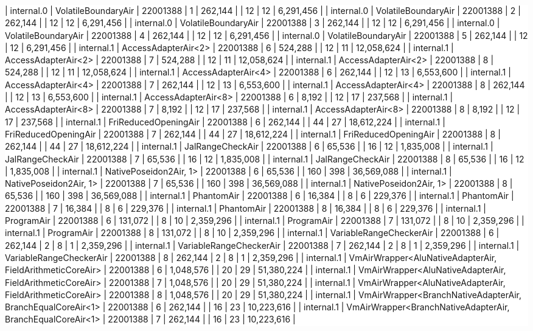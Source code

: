 | internal.0 | VolatileBoundaryAir | 22001388 | 1 | 262,144 |  | 12 | 12 | 6,291,456 | 
| internal.0 | VolatileBoundaryAir | 22001388 | 2 | 262,144 |  | 12 | 12 | 6,291,456 | 
| internal.0 | VolatileBoundaryAir | 22001388 | 3 | 262,144 |  | 12 | 12 | 6,291,456 | 
| internal.0 | VolatileBoundaryAir | 22001388 | 4 | 262,144 |  | 12 | 12 | 6,291,456 | 
| internal.0 | VolatileBoundaryAir | 22001388 | 5 | 262,144 |  | 12 | 12 | 6,291,456 | 
| internal.1 | AccessAdapterAir<2> | 22001388 | 6 | 524,288 |  | 12 | 11 | 12,058,624 | 
| internal.1 | AccessAdapterAir<2> | 22001388 | 7 | 524,288 |  | 12 | 11 | 12,058,624 | 
| internal.1 | AccessAdapterAir<2> | 22001388 | 8 | 524,288 |  | 12 | 11 | 12,058,624 | 
| internal.1 | AccessAdapterAir<4> | 22001388 | 6 | 262,144 |  | 12 | 13 | 6,553,600 | 
| internal.1 | AccessAdapterAir<4> | 22001388 | 7 | 262,144 |  | 12 | 13 | 6,553,600 | 
| internal.1 | AccessAdapterAir<4> | 22001388 | 8 | 262,144 |  | 12 | 13 | 6,553,600 | 
| internal.1 | AccessAdapterAir<8> | 22001388 | 6 | 8,192 |  | 12 | 17 | 237,568 | 
| internal.1 | AccessAdapterAir<8> | 22001388 | 7 | 8,192 |  | 12 | 17 | 237,568 | 
| internal.1 | AccessAdapterAir<8> | 22001388 | 8 | 8,192 |  | 12 | 17 | 237,568 | 
| internal.1 | FriReducedOpeningAir | 22001388 | 6 | 262,144 |  | 44 | 27 | 18,612,224 | 
| internal.1 | FriReducedOpeningAir | 22001388 | 7 | 262,144 |  | 44 | 27 | 18,612,224 | 
| internal.1 | FriReducedOpeningAir | 22001388 | 8 | 262,144 |  | 44 | 27 | 18,612,224 | 
| internal.1 | JalRangeCheckAir | 22001388 | 6 | 65,536 |  | 16 | 12 | 1,835,008 | 
| internal.1 | JalRangeCheckAir | 22001388 | 7 | 65,536 |  | 16 | 12 | 1,835,008 | 
| internal.1 | JalRangeCheckAir | 22001388 | 8 | 65,536 |  | 16 | 12 | 1,835,008 | 
| internal.1 | NativePoseidon2Air<BabyBearParameters>, 1> | 22001388 | 6 | 65,536 |  | 160 | 398 | 36,569,088 | 
| internal.1 | NativePoseidon2Air<BabyBearParameters>, 1> | 22001388 | 7 | 65,536 |  | 160 | 398 | 36,569,088 | 
| internal.1 | NativePoseidon2Air<BabyBearParameters>, 1> | 22001388 | 8 | 65,536 |  | 160 | 398 | 36,569,088 | 
| internal.1 | PhantomAir | 22001388 | 6 | 16,384 |  | 8 | 6 | 229,376 | 
| internal.1 | PhantomAir | 22001388 | 7 | 16,384 |  | 8 | 6 | 229,376 | 
| internal.1 | PhantomAir | 22001388 | 8 | 16,384 |  | 8 | 6 | 229,376 | 
| internal.1 | ProgramAir | 22001388 | 6 | 131,072 |  | 8 | 10 | 2,359,296 | 
| internal.1 | ProgramAir | 22001388 | 7 | 131,072 |  | 8 | 10 | 2,359,296 | 
| internal.1 | ProgramAir | 22001388 | 8 | 131,072 |  | 8 | 10 | 2,359,296 | 
| internal.1 | VariableRangeCheckerAir | 22001388 | 6 | 262,144 | 2 | 8 | 1 | 2,359,296 | 
| internal.1 | VariableRangeCheckerAir | 22001388 | 7 | 262,144 | 2 | 8 | 1 | 2,359,296 | 
| internal.1 | VariableRangeCheckerAir | 22001388 | 8 | 262,144 | 2 | 8 | 1 | 2,359,296 | 
| internal.1 | VmAirWrapper<AluNativeAdapterAir, FieldArithmeticCoreAir> | 22001388 | 6 | 1,048,576 |  | 20 | 29 | 51,380,224 | 
| internal.1 | VmAirWrapper<AluNativeAdapterAir, FieldArithmeticCoreAir> | 22001388 | 7 | 1,048,576 |  | 20 | 29 | 51,380,224 | 
| internal.1 | VmAirWrapper<AluNativeAdapterAir, FieldArithmeticCoreAir> | 22001388 | 8 | 1,048,576 |  | 20 | 29 | 51,380,224 | 
| internal.1 | VmAirWrapper<BranchNativeAdapterAir, BranchEqualCoreAir<1> | 22001388 | 6 | 262,144 |  | 16 | 23 | 10,223,616 | 
| internal.1 | VmAirWrapper<BranchNativeAdapterAir, BranchEqualCoreAir<1> | 22001388 | 7 | 262,144 |  | 16 | 23 | 10,223,616 | 
